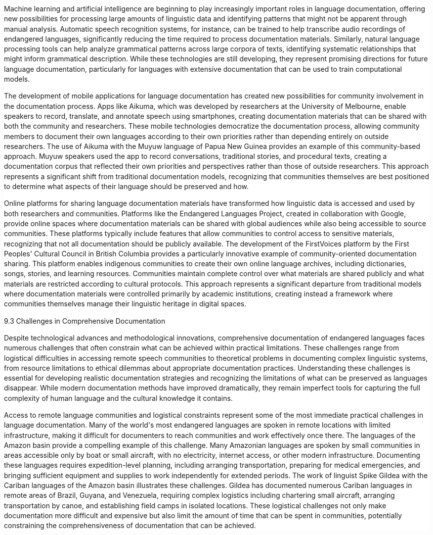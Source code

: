 Machine learning and artificial intelligence are beginning to play increasingly important roles in language documentation, offering new possibilities for processing large amounts of linguistic data and identifying patterns that might not be apparent through manual analysis. Automatic speech recognition systems, for instance, can be trained to help transcribe audio recordings of endangered languages, significantly reducing the time required to process documentation materials. Similarly, natural language processing tools can help analyze grammatical patterns across large corpora of texts, identifying systematic relationships that might inform grammatical description. While these technologies are still developing, they represent promising directions for future language documentation, particularly for languages with extensive documentation that can be used to train computational models.

The development of mobile applications for language documentation has created new possibilities for community involvement in the documentation process. Apps like Aikuma, which was developed by researchers at the University of Melbourne, enable speakers to record, translate, and annotate speech using smartphones, creating documentation materials that can be shared with both the community and researchers. These mobile technologies democratize the documentation process, allowing community members to document their own languages according to their own priorities rather than depending entirely on outside researchers. The use of Aikuma with the Muyuw language of Papua New Guinea provides an example of this community-based approach. Muyuw speakers used the app to record conversations, traditional stories, and procedural texts, creating a documentation corpus that reflected their own priorities and perspectives rather than those of outside researchers. This approach represents a significant shift from traditional documentation models, recognizing that communities themselves are best positioned to determine what aspects of their language should be preserved and how.

Online platforms for sharing language documentation materials have transformed how linguistic data is accessed and used by both researchers and communities. Platforms like the Endangered Languages Project, created in collaboration with Google, provide online spaces where documentation materials can be shared with global audiences while also being accessible to source communities. These platforms typically include features that allow communities to control access to sensitive materials, recognizing that not all documentation should be publicly available. The development of the FirstVoices platform by the First Peoples' Cultural Council in British Columbia provides a particularly innovative example of community-oriented documentation sharing. This platform enables indigenous communities to create their own online language archives, including dictionaries, songs, stories, and learning resources. Communities maintain complete control over what materials are shared publicly and what materials are restricted according to cultural protocols. This approach represents a significant departure from traditional models where documentation materials were controlled primarily by academic institutions, creating instead a framework where communities themselves manage their linguistic heritage in digital spaces.

9.3 Challenges in Comprehensive Documentation

Despite technological advances and methodological innovations, comprehensive documentation of endangered languages faces numerous challenges that often constrain what can be achieved within practical limitations. These challenges range from logistical difficulties in accessing remote speech communities to theoretical problems in documenting complex linguistic systems, from resource limitations to ethical dilemmas about appropriate documentation practices. Understanding these challenges is essential for developing realistic documentation strategies and recognizing the limitations of what can be preserved as languages disappear. While modern documentation methods have improved dramatically, they remain imperfect tools for capturing the full complexity of human language and the cultural knowledge it contains.

Access to remote language communities and logistical constraints represent some of the most immediate practical challenges in language documentation. Many of the world's most endangered languages are spoken in remote locations with limited infrastructure, making it difficult for documenters to reach communities and work effectively once there. The languages of the Amazon basin provide a compelling example of this challenge. Many Amazonian languages are spoken by small communities in areas accessible only by boat or small aircraft, with no electricity, internet access, or other modern infrastructure. Documenting these languages requires expedition-level planning, including arranging transportation, preparing for medical emergencies, and bringing sufficient equipment and supplies to work independently for extended periods. The work of linguist Spike Gildea with the Cariban languages of the Amazon basin illustrates these challenges. Gildea has documented numerous Cariban languages in remote areas of Brazil, Guyana, and Venezuela, requiring complex logistics including chartering small aircraft, arranging transportation by canoe, and establishing field camps in isolated locations. These logistical challenges not only make documentation more difficult and expensive but also limit the amount of time that can be spent in communities, potentially constraining the comprehensiveness of documentation that can be achieved.
